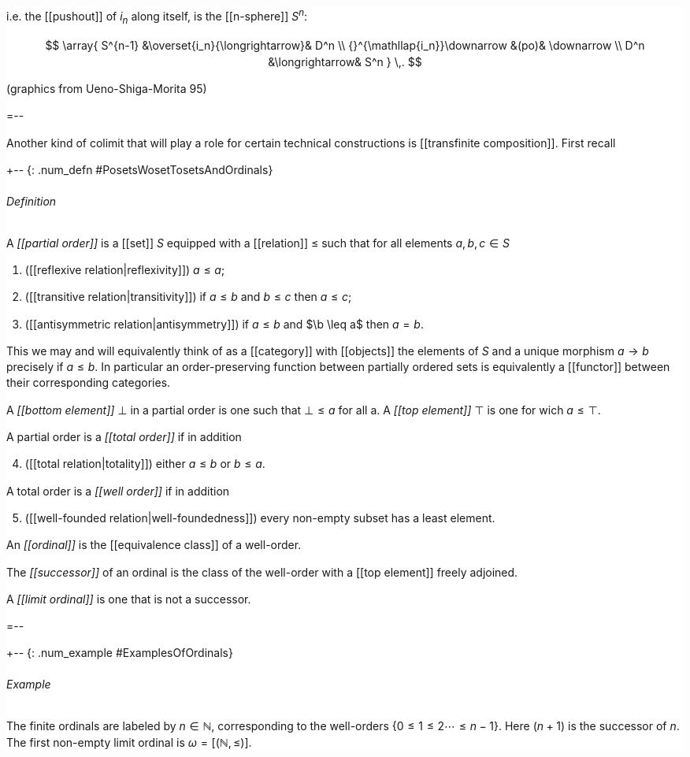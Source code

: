 i.e. the [[pushout]] of $i_n$ along itself, is the [[n-sphere]] $S^n$:

$$
  \array{
    S^{n-1} &\overset{i_n}{\longrightarrow}& D^n
    \\
    {}^{\mathllap{i_n}}\downarrow &(po)& \downarrow
    \\
    D^n &\longrightarrow& S^n
  }
  \,.
$$

(graphics from Ueno-Shiga-Morita 95)

=--

Another kind of colimit that will play a role for certain technical constructions is [[transfinite composition]]. First recall

+-- {: .num_defn #PosetsWosetTosetsAndOrdinals}
###### Definition

A _[[partial order]]_ is a [[set]] $S$ equipped with a [[relation]] $\leq$ such that for all elements $a,b,c \in S$

1) ([[reflexive relation|reflexivity]]) $a \leq a$;

2) ([[transitive relation|transitivity]]) if $a \leq b$ and $b \leq c$ then $a \leq c$;

3) ([[antisymmetric relation|antisymmetry]]) if $a\leq b$ and $\b \leq a$ then $a = b$. 

This we may and will equivalently think of as a [[category]] with [[objects]] the elements of $S$ and a unique morphism $a \to b$ precisely if $a\leq b$. In particular an order-preserving function between partially ordered sets is equivalently a [[functor]] between their corresponding categories.

A _[[bottom element]]_ $\bot$ in a partial order is one such that $\bot \leq a$ for all a. A _[[top element]]_ $\top$ is one for wich $a \leq \top$.

A partial order is a _[[total order]]_ if in addition

4) ([[total relation|totality]]) either $a\leq b$ or $b \leq a$.

A total order is a _[[well order]]_ if in addition

5) ([[well-founded relation|well-foundedness]]) every non-empty subset has a least element.

An _[[ordinal]]_ is the [[equivalence class]] of a well-order. 

The _[[successor]]_ of an ordinal is the class of the well-order with a [[top element]] freely adjoined.

A _[[limit ordinal]]_ is one that is not a successor.

=--

+-- {: .num_example #ExamplesOfOrdinals}
###### Example

The finite ordinals are labeled by $n \in \mathbb{N}$, corresponding to the well-orders $\{0 \leq 1 \leq 2 \cdots \leq n-1\}$. Here $(n+1)$ is the successor of $n$. The first non-empty limit ordinal is $\omega = [(\mathbb{N}, \leq)]$.
